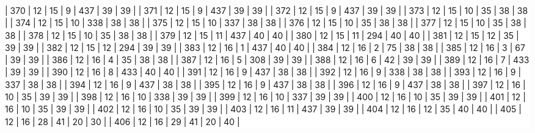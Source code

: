 | 370   | 12         | 15               | 9                 | 437        | 39        | 39        |
| 371   | 12         | 15               | 9                 | 437        | 39        | 39        |
| 372   | 12         | 15               | 9                 | 437        | 39        | 39        |
| 373   | 12         | 15               | 10                | 35         | 38        | 38        |
| 374   | 12         | 15               | 10                | 338        | 38        | 38        |
| 375   | 12         | 15               | 10                | 337        | 38        | 38        |
| 376   | 12         | 15               | 10                | 35         | 38        | 38        |
| 377   | 12         | 15               | 10                | 35         | 38        | 38        |
| 378   | 12         | 15               | 10                | 35         | 38        | 38        |
| 379   | 12         | 15               | 11                | 437        | 40        | 40        |
| 380   | 12         | 15               | 11                | 294        | 40        | 40        |
| 381   | 12         | 15               | 12                | 35         | 39        | 39        |
| 382   | 12         | 15               | 12                | 294        | 39        | 39        |
| 383   | 12         | 16               | 1                 | 437        | 40        | 40        |
| 384   | 12         | 16               | 2                 | 75         | 38        | 38        |
| 385   | 12         | 16               | 3                 | 67         | 39        | 39        |
| 386   | 12         | 16               | 4                 | 35         | 38        | 38        |
| 387   | 12         | 16               | 5                 | 308        | 39        | 39        |
| 388   | 12         | 16               | 6                 | 42         | 39        | 39        |
| 389   | 12         | 16               | 7                 | 433        | 39        | 39        |
| 390   | 12         | 16               | 8                 | 433        | 40        | 40        |
| 391   | 12         | 16               | 9                 | 437        | 38        | 38        |
| 392   | 12         | 16               | 9                 | 338        | 38        | 38        |
| 393   | 12         | 16               | 9                 | 337        | 38        | 38        |
| 394   | 12         | 16               | 9                 | 437        | 38        | 38        |
| 395   | 12         | 16               | 9                 | 437        | 38        | 38        |
| 396   | 12         | 16               | 9                 | 437        | 38        | 38        |
| 397   | 12         | 16               | 10                | 35         | 39        | 39        |
| 398   | 12         | 16               | 10                | 338        | 39        | 39        |
| 399   | 12         | 16               | 10                | 337        | 39        | 39        |
| 400   | 12         | 16               | 10                | 35         | 39        | 39        |
| 401   | 12         | 16               | 10                | 35         | 39        | 39        |
| 402   | 12         | 16               | 10                | 35         | 39        | 39        |
| 403   | 12         | 16               | 11                | 437        | 39        | 39        |
| 404   | 12         | 16               | 12                | 35         | 40        | 40        |
| 405   | 12         | 16               | 28                | 41         | 20        | 30        |
| 406   | 12         | 16               | 29                | 41         | 20        | 40        |